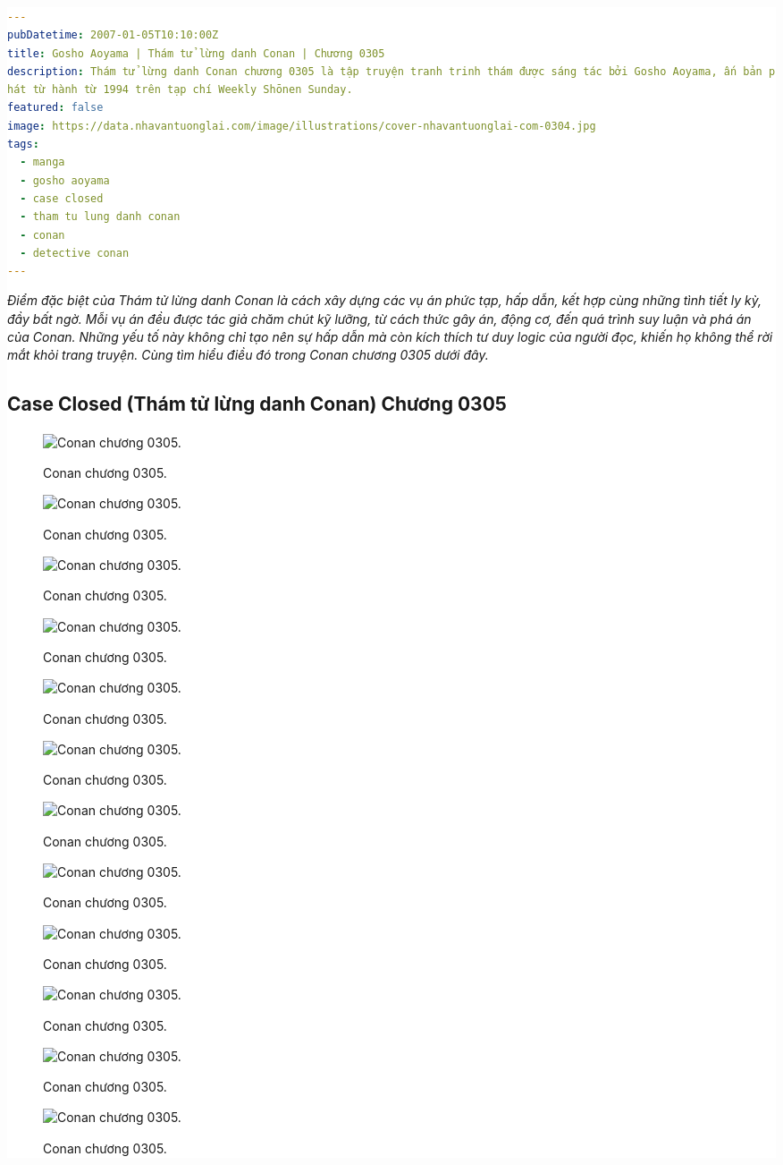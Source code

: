 ```yaml
---
pubDatetime: 2007-01-05T10:10:00Z
title: Gosho Aoyama | Thám tử lừng danh Conan | Chương 0305
description: Thám tử lừng danh Conan chương 0305 là tập truyện tranh trinh thám được sáng tác bởi Gosho Aoyama, ấn bản phát từ hành từ 1994 trên tạp chí Weekly Shōnen Sunday.
featured: false
image: https://data.nhavantuonglai.com/image/illustrations/cover-nhavantuonglai-com-0304.jpg
tags:
  - manga
  - gosho aoyama
  - case closed
  - tham tu lung danh conan
  - conan
  - detective conan
---
```


_Điểm đặc biệt của Thám tử lừng danh Conan là cách xây dựng các vụ án phức tạp, hấp dẫn, kết hợp cùng những tình tiết ly kỳ, đầy bất ngờ. Mỗi vụ án đều được tác giả chăm chút kỹ lưỡng, từ cách thức gây án, động cơ, đến quá trình suy luận và phá án của Conan. Những yếu tố này không chỉ tạo nên sự hấp dẫn mà còn kích thích tư duy logic của người đọc, khiến họ không thể rời mắt khỏi trang truyện. Cùng tìm hiểu điều đó trong Conan chương 0305 dưới đây._

## Case Closed (Thám tử lừng danh Conan) Chương 0305

<figure><img src="https://data.nhavantuonglai.com/image/manga/gosho-aoyama-case-closed-0305-01.jpg" alt="Conan chương 0305." title="Conan chương 0305." height=100% width=100%><figcaption></p>Conan chương 0305.</p></figcaption></figure>

<figure><img src="https://data.nhavantuonglai.com/image/manga/gosho-aoyama-case-closed-0305-02.jpg" alt="Conan chương 0305." title="Conan chương 0305." height=100% width=100%><figcaption></p>Conan chương 0305.</p></figcaption></figure>

<figure><img src="https://data.nhavantuonglai.com/image/manga/gosho-aoyama-case-closed-0305-03.jpg" alt="Conan chương 0305." title="Conan chương 0305." height=100% width=100%><figcaption></p>Conan chương 0305.</p></figcaption></figure>

<figure><img src="https://data.nhavantuonglai.com/image/manga/gosho-aoyama-case-closed-0305-04.jpg" alt="Conan chương 0305." title="Conan chương 0305." height=100% width=100%><figcaption></p>Conan chương 0305.</p></figcaption></figure>

<figure><img src="https://data.nhavantuonglai.com/image/manga/gosho-aoyama-case-closed-0305-05.jpg" alt="Conan chương 0305." title="Conan chương 0305." height=100% width=100%><figcaption></p>Conan chương 0305.</p></figcaption></figure>

<figure><img src="https://data.nhavantuonglai.com/image/manga/gosho-aoyama-case-closed-0305-06.jpg" alt="Conan chương 0305." title="Conan chương 0305." height=100% width=100%><figcaption></p>Conan chương 0305.</p></figcaption></figure>

<figure><img src="https://data.nhavantuonglai.com/image/manga/gosho-aoyama-case-closed-0305-07.jpg" alt="Conan chương 0305." title="Conan chương 0305." height=100% width=100%><figcaption></p>Conan chương 0305.</p></figcaption></figure>

<figure><img src="https://data.nhavantuonglai.com/image/manga/gosho-aoyama-case-closed-0305-08.jpg" alt="Conan chương 0305." title="Conan chương 0305." height=100% width=100%><figcaption></p>Conan chương 0305.</p></figcaption></figure>

<figure><img src="https://data.nhavantuonglai.com/image/manga/gosho-aoyama-case-closed-0305-09.jpg" alt="Conan chương 0305." title="Conan chương 0305." height=100% width=100%><figcaption></p>Conan chương 0305.</p></figcaption></figure>

<figure><img src="https://data.nhavantuonglai.com/image/manga/gosho-aoyama-case-closed-0305-10.jpg" alt="Conan chương 0305." title="Conan chương 0305." height=100% width=100%><figcaption></p>Conan chương 0305.</p></figcaption></figure>

<figure><img src="https://data.nhavantuonglai.com/image/manga/gosho-aoyama-case-closed-0305-11.jpg" alt="Conan chương 0305." title="Conan chương 0305." height=100% width=100%><figcaption></p>Conan chương 0305.</p></figcaption></figure>

<figure><img src="https://data.nhavantuonglai.com/image/manga/gosho-aoyama-case-closed-0305-12.jpg" alt="Conan chương 0305." title="Conan chương 0305." height=100% width=100%><figcaption></p>Conan chương 0305.</p></figcaption></figure>
